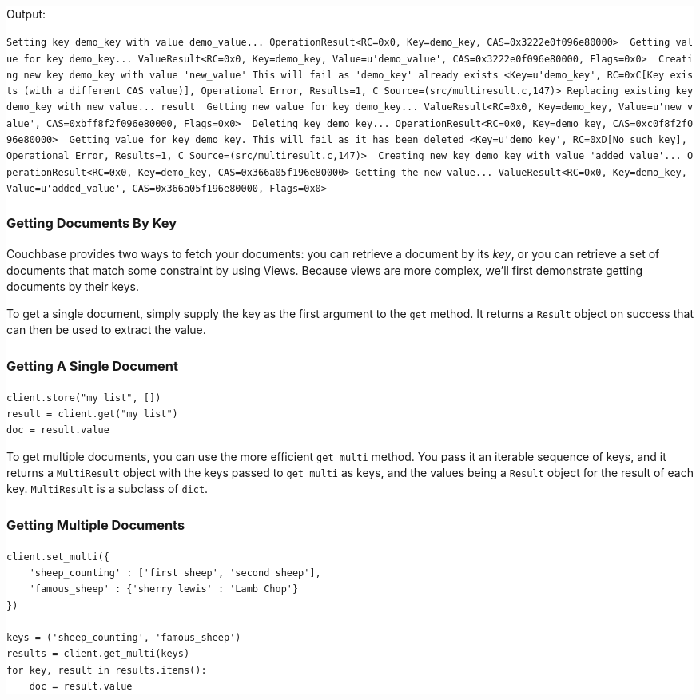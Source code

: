 Output:

`Setting key demo_key with value demo_value... OperationResult<RC=0x0,
Key=demo_key, CAS=0x3222e0f096e80000>  Getting value for key demo_key...
ValueResult<RC=0x0, Key=demo_key, Value=u'demo_value', CAS=0x3222e0f096e80000,
Flags=0x0>  Creating new key demo_key with value 'new_value' This will fail as
'demo_key' already exists <Key=u'demo_key', RC=0xC[Key exists (with a different
CAS value)], Operational Error, Results=1, C Source=(src/multiresult.c,147)>
Replacing existing key demo_key with new value... result  Getting new value for
key demo_key... ValueResult<RC=0x0, Key=demo_key, Value=u'new value',
CAS=0xbff8f2f096e80000, Flags=0x0>  Deleting key demo_key...
OperationResult<RC=0x0, Key=demo_key, CAS=0xc0f8f2f096e80000>  Getting value for
key demo_key. This will fail as it has been deleted <Key=u'demo_key', RC=0xD[No
such key], Operational Error, Results=1, C Source=(src/multiresult.c,147)> 
Creating new key demo_key with value 'added_value'... OperationResult<RC=0x0,
Key=demo_key, CAS=0x366a05f196e80000> Getting the new value...
ValueResult<RC=0x0, Key=demo_key, Value=u'added_value', CAS=0x366a05f196e80000,
Flags=0x0>`<a id="_getting_documents_by_key"></a>

### Getting Documents By Key

Couchbase provides two ways to fetch your documents: you can retrieve a document
by its *key*, or you can retrieve a set of documents that match some constraint
by using Views. Because views are more complex, we’ll first demonstrate getting
documents by their keys.

To get a single document, simply supply the key as the first argument to the
`get` method. It returns a `Result` object on success that can then be used to
extract the value.

### Getting A Single Document


```
client.store("my list", [])
result = client.get("my list")
doc = result.value
```



To get multiple documents, you can use the more efficient `get_multi` method.
You pass it an iterable sequence of keys, and it returns a `MultiResult` object
with the keys passed to `get_multi` as keys, and the values being a `Result`
object for the result of each key. `MultiResult` is a subclass of `dict`.

### Getting Multiple Documents


```
client.set_multi({
    'sheep_counting' : ['first sheep', 'second sheep'],
    'famous_sheep' : {'sherry lewis' : 'Lamb Chop'}
})

keys = ('sheep_counting', 'famous_sheep')
results = client.get_multi(keys)
for key, result in results.items():
    doc = result.value
```
